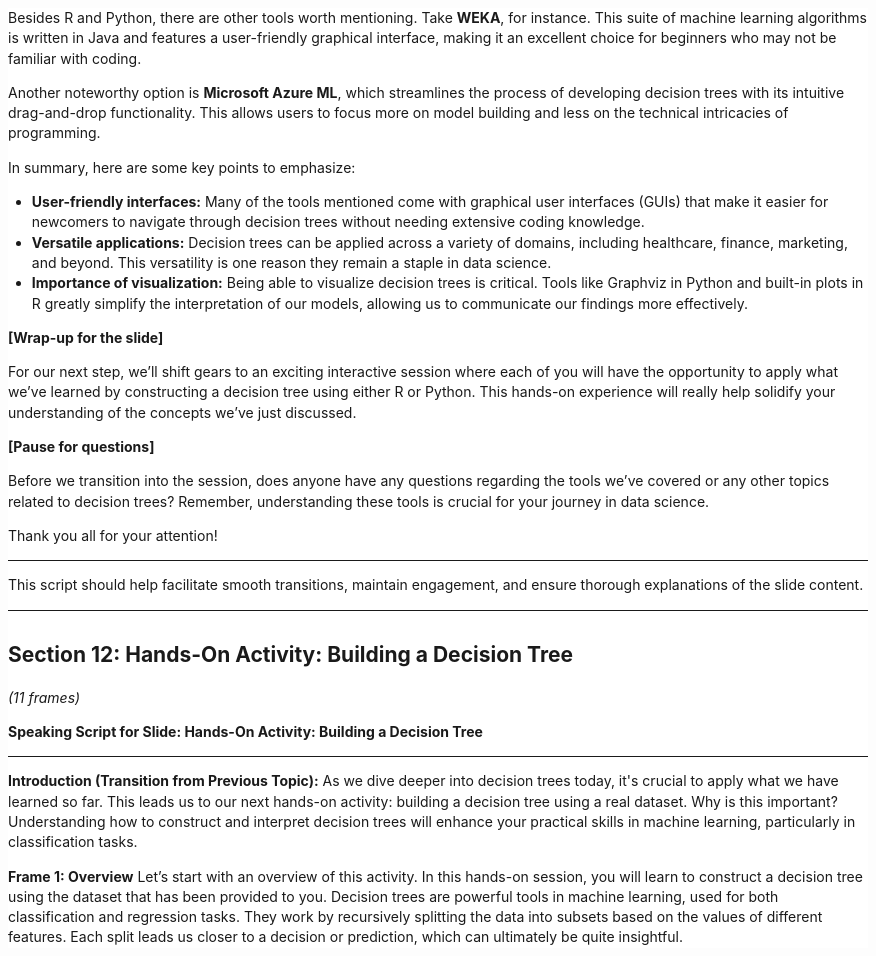 Besides R and Python, there are other tools worth mentioning. Take **WEKA**, for instance. This suite of machine learning algorithms is written in Java and features a user-friendly graphical interface, making it an excellent choice for beginners who may not be familiar with coding. 

Another noteworthy option is **Microsoft Azure ML**, which streamlines the process of developing decision trees with its intuitive drag-and-drop functionality. This allows users to focus more on model building and less on the technical intricacies of programming.

In summary, here are some key points to emphasize:

- **User-friendly interfaces:** Many of the tools mentioned come with graphical user interfaces (GUIs) that make it easier for newcomers to navigate through decision trees without needing extensive coding knowledge.
- **Versatile applications:** Decision trees can be applied across a variety of domains, including healthcare, finance, marketing, and beyond. This versatility is one reason they remain a staple in data science.
- **Importance of visualization:** Being able to visualize decision trees is critical. Tools like Graphviz in Python and built-in plots in R greatly simplify the interpretation of our models, allowing us to communicate our findings more effectively.

**[Wrap-up for the slide]**

For our next step, we’ll shift gears to an exciting interactive session where each of you will have the opportunity to apply what we’ve learned by constructing a decision tree using either R or Python. This hands-on experience will really help solidify your understanding of the concepts we’ve just discussed.

**[Pause for questions]**

Before we transition into the session, does anyone have any questions regarding the tools we’ve covered or any other topics related to decision trees? Remember, understanding these tools is crucial for your journey in data science. 

Thank you all for your attention!

--- 

This script should help facilitate smooth transitions, maintain engagement, and ensure thorough explanations of the slide content.

---

## Section 12: Hands-On Activity: Building a Decision Tree
*(11 frames)*

**Speaking Script for Slide: Hands-On Activity: Building a Decision Tree**

---

**Introduction (Transition from Previous Topic):**
As we dive deeper into decision trees today, it's crucial to apply what we have learned so far. This leads us to our next hands-on activity: building a decision tree using a real dataset. Why is this important? Understanding how to construct and interpret decision trees will enhance your practical skills in machine learning, particularly in classification tasks.

**Frame 1: Overview**
Let’s start with an overview of this activity. In this hands-on session, you will learn to construct a decision tree using the dataset that has been provided to you. Decision trees are powerful tools in machine learning, used for both classification and regression tasks. They work by recursively splitting the data into subsets based on the values of different features. Each split leads us closer to a decision or prediction, which can ultimately be quite insightful.
